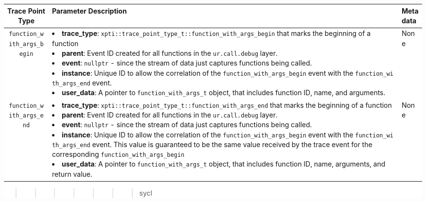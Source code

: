 |      Trace Point Type      | Parameter Description                                                                                                                                                                                                                                                                                                                                                                                                                                                                                                                                                                                                                                                                                                                                      | Metadata |
| :------------------------: | :--------------------------------------------------------------------------------------------------------------------------------------------------------------------------------------------------------------------------------------------------------------------------------------------------------------------------------------------------------------------------------------------------------------------------------------------------------------------------------------------------------------------------------------------------------------------------------------------------------------------------------------------------------------------------------------------------------------------------------------------------------- | :------- |
| `function_with_args_begin` | <div style="text-align: left"><li>**trace_type**: `xpti::trace_point_type_t::function_with_args_begin` that marks the beginning of a function</li> <li> **parent**: Event ID created for all functions in the `ur.call.debug` layer.</li> <li> **event**: `nullptr` - since the stream of data just captures functions being called.</li> <li> **instance**: Unique ID to allow the correlation of the `function_with_args_begin` event with the `function_with_args_end` event. </li> <li> **user_data**: A pointer to `function_with_args_t` object, that includes function ID, name, and arguments. </li></div>                                                                                                                                         | None     |
|  `function_with_args_end`  | <div style="text-align: left"><li>**trace_type**: `xpti::trace_point_type_t::function_with_args_end` that marks the beginning of a function</li> <li> **parent**: Event ID created for all functions in the `ur.call.debug` layer.</li> <li> **event**: `nullptr` - since the stream of data just captures functions being called.</li> <li> **instance**: Unique ID to allow the correlation of the `function_with_args_begin` event with the `function_with_args_end` event. This value is guaranteed to be the same value  received by the trace event for the corresponding `function_with_args_begin` </li> <li> **user_data**: A pointer to `function_with_args_t` object, that includes function ID, name, arguments, and return value. </li></div> | None     |
>>>>>>> sycl


